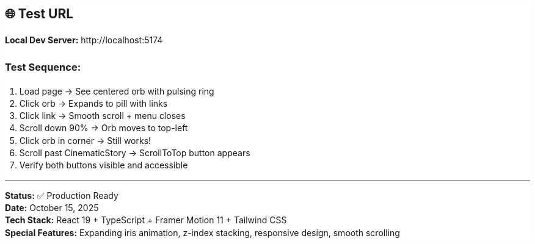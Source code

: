 ## 🌐 Test URL

**Local Dev Server:** http://localhost:5174

### Test Sequence:

1. Load page → See centered orb with pulsing ring
2. Click orb → Expands to pill with links
3. Click link → Smooth scroll + menu closes
4. Scroll down 90% → Orb moves to top-left
5. Click orb in corner → Still works!
6. Scroll past CinematicStory → ScrollToTop button appears
7. Verify both buttons visible and accessible

---

**Status:** ✅ Production Ready  
**Date:** October 15, 2025  
**Tech Stack:** React 19 + TypeScript + Framer Motion 11 + Tailwind CSS  
**Special Features:** Expanding iris animation, z-index stacking, responsive design, smooth scrolling
